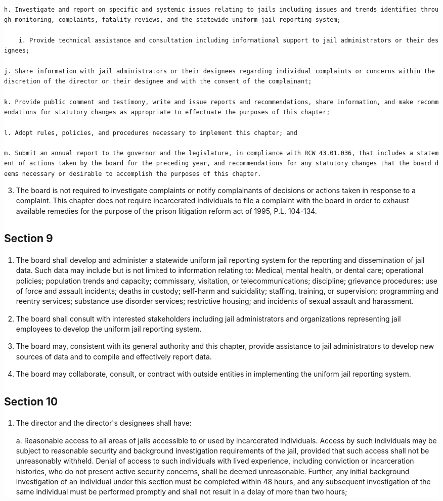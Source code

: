    h. Investigate and report on specific and systemic issues relating to jails including issues and trends identified through monitoring, complaints, fatality reviews, and the statewide uniform jail reporting system;

        i. Provide technical assistance and consultation including informational support to jail administrators or their designees;

    j. Share information with jail administrators or their designees regarding individual complaints or concerns within the discretion of the director or their designee and with the consent of the complainant;

    k. Provide public comment and testimony, write and issue reports and recommendations, share information, and make recommendations for statutory changes as appropriate to effectuate the purposes of this chapter;

    l. Adopt rules, policies, and procedures necessary to implement this chapter; and

    m. Submit an annual report to the governor and the legislature, in compliance with RCW 43.01.036, that includes a statement of actions taken by the board for the preceding year, and recommendations for any statutory changes that the board deems necessary or desirable to accomplish the purposes of this chapter.

3. The board is not required to investigate complaints or notify complainants of decisions or actions taken in response to a complaint. This chapter does not require incarcerated individuals to file a complaint with the board in order to exhaust available remedies for the purpose of the prison litigation reform act of 1995, P.L. 104-134.

## Section 9
1. The board shall develop and administer a statewide uniform jail reporting system for the reporting and dissemination of jail data. Such data may include but is not limited to information relating to: Medical, mental health, or dental care; operational policies; population trends and capacity; commissary, visitation, or telecommunications; discipline; grievance procedures; use of force and assault incidents; deaths in custody; self-harm and suicidality; staffing, training, or supervision; programming and reentry services; substance use disorder services; restrictive housing; and incidents of sexual assault and harassment.

2. The board shall consult with interested stakeholders including jail administrators and organizations representing jail employees to develop the uniform jail reporting system.

3. The board may, consistent with its general authority and this chapter, provide assistance to jail administrators to develop new sources of data and to compile and effectively report data.

4. The board may collaborate, consult, or contract with outside entities in implementing the uniform jail reporting system.

## Section 10
1. The director and the director's designees shall have:

    a. Reasonable access to all areas of jails accessible to or used by incarcerated individuals. Access by such individuals may be subject to reasonable security and background investigation requirements of the jail, provided that such access shall not be unreasonably withheld. Denial of access to such individuals with lived experience, including conviction or incarceration histories, who do not present active security concerns, shall be deemed unreasonable. Further, any initial background investigation of an individual under this section must be completed within 48 hours, and any subsequent investigation of the same individual must be performed promptly and shall not result in a delay of more than two hours;
